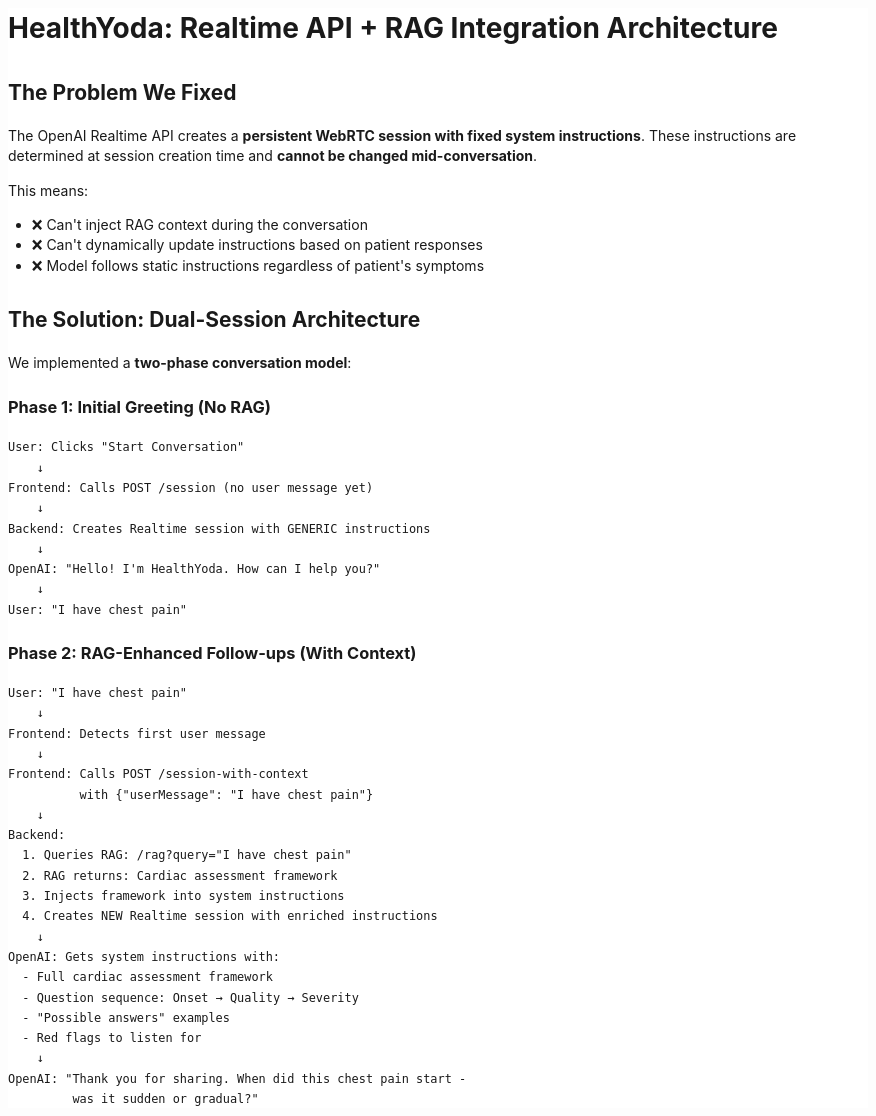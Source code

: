 # HealthYoda: Realtime API + RAG Integration Architecture

## The Problem We Fixed

The OpenAI Realtime API creates a **persistent WebRTC session with fixed system instructions**. These instructions are determined at session creation time and **cannot be changed mid-conversation**.

This means:

- ❌ Can't inject RAG context during the conversation
- ❌ Can't dynamically update instructions based on patient responses
- ❌ Model follows static instructions regardless of patient's symptoms

## The Solution: Dual-Session Architecture

We implemented a **two-phase conversation model**:

### Phase 1: Initial Greeting (No RAG)

```
User: Clicks "Start Conversation"
    ↓
Frontend: Calls POST /session (no user message yet)
    ↓
Backend: Creates Realtime session with GENERIC instructions
    ↓
OpenAI: "Hello! I'm HealthYoda. How can I help you?"
    ↓
User: "I have chest pain"
```

### Phase 2: RAG-Enhanced Follow-ups (With Context)

```
User: "I have chest pain"
    ↓
Frontend: Detects first user message
    ↓
Frontend: Calls POST /session-with-context
          with {"userMessage": "I have chest pain"}
    ↓
Backend:
  1. Queries RAG: /rag?query="I have chest pain"
  2. RAG returns: Cardiac assessment framework
  3. Injects framework into system instructions
  4. Creates NEW Realtime session with enriched instructions
    ↓
OpenAI: Gets system instructions with:
  - Full cardiac assessment framework
  - Question sequence: Onset → Quality → Severity
  - "Possible answers" examples
  - Red flags to listen for
    ↓
OpenAI: "Thank you for sharing. When did this chest pain start -
         was it sudden or gradual?"
```
